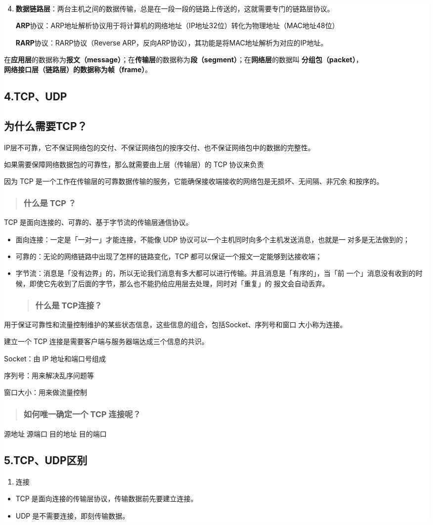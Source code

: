 4. **数据链路层**：两台主机之间的数据传输，总是在一段一段的链路上传送的，这就需要专门的链路层协议。

   **ARP**协议：ARP地址解析协议用于将计算机的网络地址（IP地址32位）转化为物理地址（MAC地址48位）

   **RARP**协议：RARP协议（Reverse ARP，反向ARP协议），其功能是将MAC地址解析为对应的IP地址。



在**应用层**的数据称为**报文（message）**；在**传输层**的数据称为**段（segment）**；在**网络层**的数据叫 **分组包（packet）**，**网络接口层（链路层）**的数据称为**帧（frame）**。

## 4.TCP、UDP

## 为什么需要TCP？

IP层不可靠，它不保证⽹络包的交付、不保证⽹络包的按序交付、也不保证⽹络包中的数据的完整性。

如果需要保障⽹络数据包的可靠性，那么就需要由上层（传输层）的 TCP 协议来负责

因为 TCP 是⼀个⼯作在传输层的可靠数据传输的服务，它能确保接收端接收的⽹络包是⽆损坏、⽆间隔、⾮冗余 和按序的。

> ### 什么是 TCP ？

TCP 是⾯向连接的、可靠的、基于字节流的传输层通信协议。 

- ⾯向连接：⼀定是「⼀对⼀」才能连接，不能像 UDP 协议可以⼀个主机同时向多个主机发送消息，也就是⼀ 对多是⽆法做到的； 

- 可靠的：⽆论的⽹络链路中出现了怎样的链路变化，TCP 都可以保证⼀个报⽂⼀定能够到达接收端； 

- 字节流：消息是「没有边界」的，所以⽆论我们消息有多⼤都可以进⾏传输。并且消息是「有序的」，当「前 ⼀个」消息没有收到的时候，即使它先收到了后⾯的字节，那么也不能扔给应⽤层去处理，同时对「重复」的 报⽂会⾃动丢弃。 

  

  > ### 什么是 TCP连接？

⽤于保证可靠性和流量控制维护的某些状态信息，这些信息的组合，包括Socket、序列号和窗⼝ ⼤⼩称为连接。

建⽴⼀个 TCP 连接是需要客户端与服务器端达成三个信息的共识。

 Socket：由 IP 地址和端⼝号组成 

序列号：⽤来解决乱序问题等 

窗⼝⼤⼩：⽤来做流量控制



> ### 如何唯⼀确定⼀个 TCP 连接呢？

源地址 源端⼝ ⽬的地址 ⽬的端⼝





## 5.TCP、UDP区别

1. 连接 

- TCP 是⾯向连接的传输层协议，传输数据前先要建⽴连接。 

- UDP 是不需要连接，即刻传输数据。
